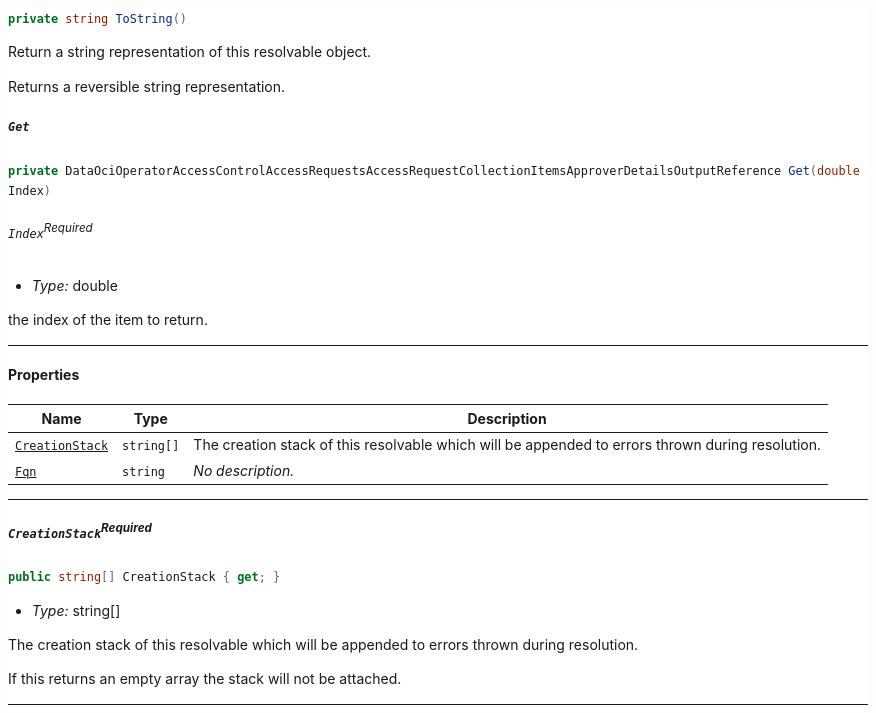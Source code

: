 ```csharp
private string ToString()
```

Return a string representation of this resolvable object.

Returns a reversible string representation.

##### `Get` <a name="Get" id="rhizo-co-terraform-provider-oci.dataOciOperatorAccessControlAccessRequests.DataOciOperatorAccessControlAccessRequestsAccessRequestCollectionItemsApproverDetailsList.get"></a>

```csharp
private DataOciOperatorAccessControlAccessRequestsAccessRequestCollectionItemsApproverDetailsOutputReference Get(double Index)
```

###### `Index`<sup>Required</sup> <a name="Index" id="rhizo-co-terraform-provider-oci.dataOciOperatorAccessControlAccessRequests.DataOciOperatorAccessControlAccessRequestsAccessRequestCollectionItemsApproverDetailsList.get.parameter.index"></a>

- *Type:* double

the index of the item to return.

---


#### Properties <a name="Properties" id="Properties"></a>

| **Name** | **Type** | **Description** |
| --- | --- | --- |
| <code><a href="#rhizo-co-terraform-provider-oci.dataOciOperatorAccessControlAccessRequests.DataOciOperatorAccessControlAccessRequestsAccessRequestCollectionItemsApproverDetailsList.property.creationStack">CreationStack</a></code> | <code>string[]</code> | The creation stack of this resolvable which will be appended to errors thrown during resolution. |
| <code><a href="#rhizo-co-terraform-provider-oci.dataOciOperatorAccessControlAccessRequests.DataOciOperatorAccessControlAccessRequestsAccessRequestCollectionItemsApproverDetailsList.property.fqn">Fqn</a></code> | <code>string</code> | *No description.* |

---

##### `CreationStack`<sup>Required</sup> <a name="CreationStack" id="rhizo-co-terraform-provider-oci.dataOciOperatorAccessControlAccessRequests.DataOciOperatorAccessControlAccessRequestsAccessRequestCollectionItemsApproverDetailsList.property.creationStack"></a>

```csharp
public string[] CreationStack { get; }
```

- *Type:* string[]

The creation stack of this resolvable which will be appended to errors thrown during resolution.

If this returns an empty array the stack will not be attached.

---
